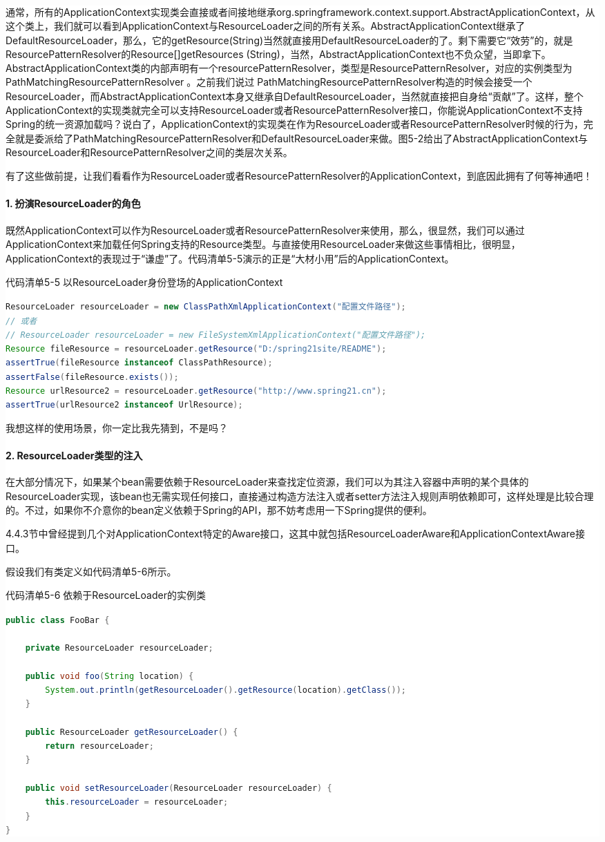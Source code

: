 通常，所有的ApplicationContext实现类会直接或者间接地继承org.springframework.context.support.AbstractApplicationContext，从这个类上，我们就可以看到ApplicationContext与ResourceLoader之间的所有关系。AbstractApplicationContext继承了DefaultResourceLoader，那么，它的getResource(String)当然就直接用DefaultResourceLoader的了。剩下需要它“效劳”的，就是ResourcePatternResolver的Resource[]getResources (String)，当然，AbstractApplicationContext也不负众望，当即拿下。AbstractApplicationContext类的内部声明有一个resourcePatternResolver，类型是ResourcePatternResolver，对应的实例类型为PathMatchingResourcePatternResolver 。之前我们说过 PathMatchingResourcePatternResolver构造的时候会接受一个ResourceLoader，而AbstractApplicationContext本身又继承自DefaultResourceLoader，当然就直接把自身给“贡献”了。这样，整个ApplicationContext的实现类就完全可以支持ResourceLoader或者ResourcePatternResolver接口，你能说ApplicationContext不支持Spring的统一资源加载吗？说白了，ApplicationContext的实现类在作为ResourceLoader或者ResourcePatternResolver时候的行为，完全就是委派给了PathMatchingResourcePatternResolver和DefaultResourceLoader来做。图5-2给出了AbstractApplicationContext与ResourceLoader和ResourcePatternResolver之间的类层次关系。

有了这些做前提，让我们看看作为ResourceLoader或者ResourcePatternResolver的ApplicationContext，到底因此拥有了何等神通吧！

#### 1. 扮演ResourceLoader的角色

既然ApplicationContext可以作为ResourceLoader或者ResourcePatternResolver来使用，那么，很显然，我们可以通过ApplicationContext来加载任何Spring支持的Resource类型。与直接使用ResourceLoader来做这些事情相比，很明显，ApplicationContext的表现过于“谦虚”了。代码清单5-5演示的正是“大材小用”后的ApplicationContext。

代码清单5-5 以ResourceLoader身份登场的ApplicationContext

```java
ResourceLoader resourceLoader = new ClassPathXmlApplicationContext("配置文件路径"); 
// 或者
// ResourceLoader resourceLoader = new FileSystemXmlApplicationContext("配置文件路径"); 
Resource fileResource = resourceLoader.getResource("D:/spring21site/README"); 
assertTrue(fileResource instanceof ClassPathResource); 
assertFalse(fileResource.exists()); 
Resource urlResource2 = resourceLoader.getResource("http://www.spring21.cn"); 
assertTrue(urlResource2 instanceof UrlResource); 
```

我想这样的使用场景，你一定比我先猜到，不是吗？ 

#### 2. ResourceLoader类型的注入

在大部分情况下，如果某个bean需要依赖于ResourceLoader来查找定位资源，我们可以为其注入容器中声明的某个具体的ResourceLoader实现，该bean也无需实现任何接口，直接通过构造方法注入或者setter方法注入规则声明依赖即可，这样处理是比较合理的。不过，如果你不介意你的bean定义依赖于Spring的API，那不妨考虑用一下Spring提供的便利。

4.4.3节中曾经提到几个对ApplicationContext特定的Aware接口，这其中就包括ResourceLoaderAware和ApplicationContextAware接口。

假设我们有类定义如代码清单5-6所示。

代码清单5-6 依赖于ResourceLoader的实例类

```java
public class FooBar {

    private ResourceLoader resourceLoader;

    public void foo(String location) { 
        System.out.println(getResourceLoader().getResource(location).getClass()); 
    }

    public ResourceLoader getResourceLoader() { 
        return resourceLoader;  
    } 

    public void setResourceLoader(ResourceLoader resourceLoader) { 
        this.resourceLoader = resourceLoader; 
    } 
} 
```
